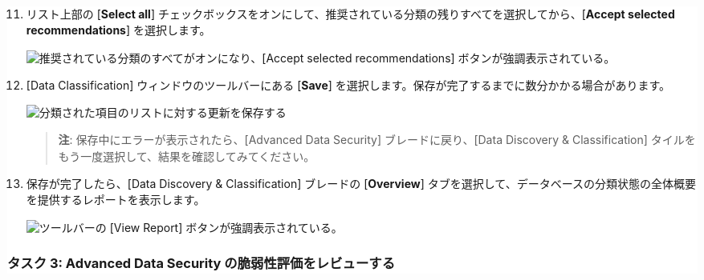 11. リスト上部の \[**Select all**\] チェックボックスをオンにして、推奨されている分類の残りすべてを選択してから、\[**Accept selected recommendations**\] を選択します。
    
    ![推奨されている分類のすべてがオンになり、\[Accept selected recommendations\] ボタンが強調表示されている。](media/ads-data-discovery-and-classification-accept-recommendations.png "[Data Discovery & Classification]")

12. \[Data Classification\] ウィンドウのツールバーにある \[**Save**\] を選択します。保存が完了するまでに数分かかる場合があります。
    
    ![分類された項目のリストに対する更新を保存する](media/ads-data-discovery-and-classification-save.png "[Save]")
    
    > **注**: 保存中にエラーが表示されたら、\[Advanced Data Security\] ブレードに戻り、\[Data Discovery \& Classification\] タイルをもう一度選択して、結果を確認してみてください。

13. 保存が完了したら、\[Data Discovery \& Classification\] ブレードの \[**Overview**\] タブを選択して、データベースの分類状態の全体概要を提供するレポートを表示します。
    
    ![ツールバーの \[View Report\] ボタンが強調表示されている。](media/ads-data-discovery-and-classification-overview-report.png "[View Report]")

### タスク 3: Advanced Data Security の脆弱性評価をレビューする

